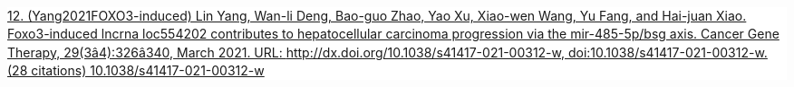 [12. (Yang2021FOXO3-induced) Lin Yang, Wan-li Deng, Bao-guo Zhao, Yao Xu, Xiao-wen Wang, Yu Fang, and Hai-juan Xiao. Foxo3-induced lncrna loc554202 contributes to hepatocellular carcinoma progression via the mir-485-5p/bsg axis. Cancer Gene Therapy, 29(3â4):326â340, March 2021. URL: http://dx.doi.org/10.1038/s41417-021-00312-w, doi:10.1038/s41417-021-00312-w. (28 citations) 10.1038/s41417-021-00312-w](https://doi.org/10.1038/s41417-021-00312-w)